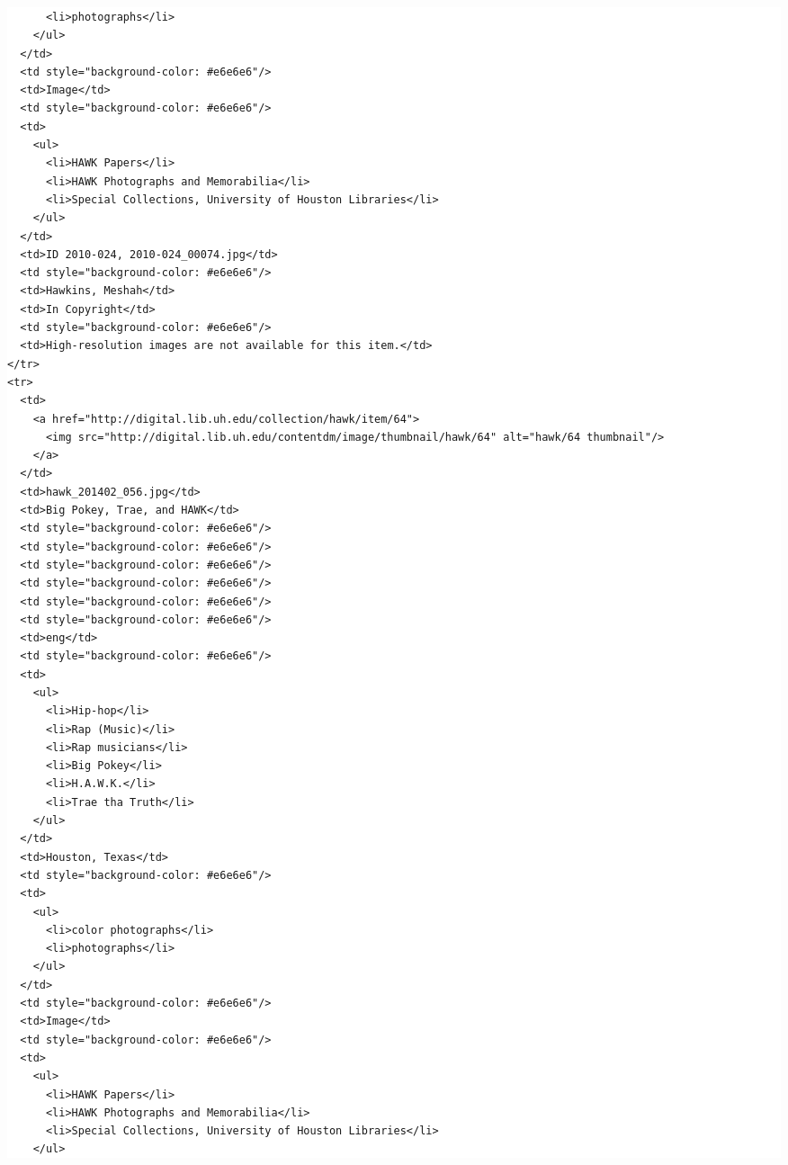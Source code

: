           <li>photographs</li>
        </ul>
      </td>
      <td style="background-color: #e6e6e6"/>
      <td>Image</td>
      <td style="background-color: #e6e6e6"/>
      <td>
        <ul>
          <li>HAWK Papers</li>
          <li>HAWK Photographs and Memorabilia</li>
          <li>Special Collections, University of Houston Libraries</li>
        </ul>
      </td>
      <td>ID 2010-024, 2010-024_00074.jpg</td>
      <td style="background-color: #e6e6e6"/>
      <td>Hawkins, Meshah</td>
      <td>In Copyright</td>
      <td style="background-color: #e6e6e6"/>
      <td>High-resolution images are not available for this item.</td>
    </tr>
    <tr>
      <td>
        <a href="http://digital.lib.uh.edu/collection/hawk/item/64">
          <img src="http://digital.lib.uh.edu/contentdm/image/thumbnail/hawk/64" alt="hawk/64 thumbnail"/>
        </a>
      </td>
      <td>hawk_201402_056.jpg</td>
      <td>Big Pokey, Trae, and HAWK</td>
      <td style="background-color: #e6e6e6"/>
      <td style="background-color: #e6e6e6"/>
      <td style="background-color: #e6e6e6"/>
      <td style="background-color: #e6e6e6"/>
      <td style="background-color: #e6e6e6"/>
      <td style="background-color: #e6e6e6"/>
      <td>eng</td>
      <td style="background-color: #e6e6e6"/>
      <td>
        <ul>
          <li>Hip-hop</li>
          <li>Rap (Music)</li>
          <li>Rap musicians</li>
          <li>Big Pokey</li>
          <li>H.A.W.K.</li>
          <li>Trae tha Truth</li>
        </ul>
      </td>
      <td>Houston, Texas</td>
      <td style="background-color: #e6e6e6"/>
      <td>
        <ul>
          <li>color photographs</li>
          <li>photographs</li>
        </ul>
      </td>
      <td style="background-color: #e6e6e6"/>
      <td>Image</td>
      <td style="background-color: #e6e6e6"/>
      <td>
        <ul>
          <li>HAWK Papers</li>
          <li>HAWK Photographs and Memorabilia</li>
          <li>Special Collections, University of Houston Libraries</li>
        </ul>